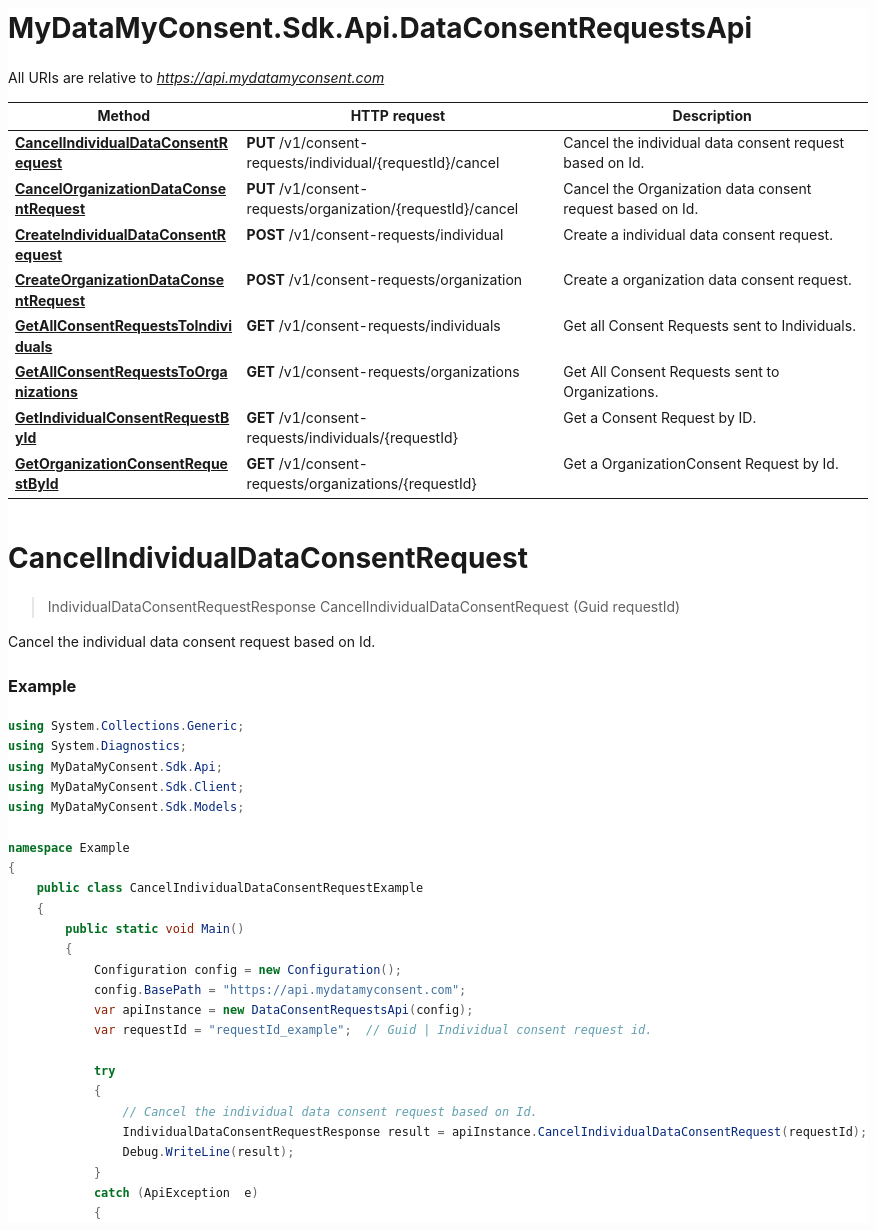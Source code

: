 # MyDataMyConsent.Sdk.Api.DataConsentRequestsApi

All URIs are relative to *https://api.mydatamyconsent.com*

Method | HTTP request | Description
------------- | ------------- | -------------
[**CancelIndividualDataConsentRequest**](DataConsentRequestsApi.md#cancelindividualdataconsentrequest) | **PUT** /v1/consent-requests/individual/{requestId}/cancel | Cancel the individual data consent request based on Id.
[**CancelOrganizationDataConsentRequest**](DataConsentRequestsApi.md#cancelorganizationdataconsentrequest) | **PUT** /v1/consent-requests/organization/{requestId}/cancel | Cancel the Organization data consent request based on Id.
[**CreateIndividualDataConsentRequest**](DataConsentRequestsApi.md#createindividualdataconsentrequest) | **POST** /v1/consent-requests/individual | Create a individual data consent request.
[**CreateOrganizationDataConsentRequest**](DataConsentRequestsApi.md#createorganizationdataconsentrequest) | **POST** /v1/consent-requests/organization | Create a organization data consent request.
[**GetAllConsentRequestsToIndividuals**](DataConsentRequestsApi.md#getallconsentrequeststoindividuals) | **GET** /v1/consent-requests/individuals | Get all Consent Requests sent to Individuals.
[**GetAllConsentRequestsToOrganizations**](DataConsentRequestsApi.md#getallconsentrequeststoorganizations) | **GET** /v1/consent-requests/organizations | Get All Consent Requests sent to Organizations.
[**GetIndividualConsentRequestById**](DataConsentRequestsApi.md#getindividualconsentrequestbyid) | **GET** /v1/consent-requests/individuals/{requestId} | Get a Consent Request by ID.
[**GetOrganizationConsentRequestById**](DataConsentRequestsApi.md#getorganizationconsentrequestbyid) | **GET** /v1/consent-requests/organizations/{requestId} | Get a OrganizationConsent Request by Id.


<a name="cancelindividualdataconsentrequest"></a>
# **CancelIndividualDataConsentRequest**
> IndividualDataConsentRequestResponse CancelIndividualDataConsentRequest (Guid requestId)

Cancel the individual data consent request based on Id.

### Example
```csharp
using System.Collections.Generic;
using System.Diagnostics;
using MyDataMyConsent.Sdk.Api;
using MyDataMyConsent.Sdk.Client;
using MyDataMyConsent.Sdk.Models;

namespace Example
{
    public class CancelIndividualDataConsentRequestExample
    {
        public static void Main()
        {
            Configuration config = new Configuration();
            config.BasePath = "https://api.mydatamyconsent.com";
            var apiInstance = new DataConsentRequestsApi(config);
            var requestId = "requestId_example";  // Guid | Individual consent request id.

            try
            {
                // Cancel the individual data consent request based on Id.
                IndividualDataConsentRequestResponse result = apiInstance.CancelIndividualDataConsentRequest(requestId);
                Debug.WriteLine(result);
            }
            catch (ApiException  e)
            {
```